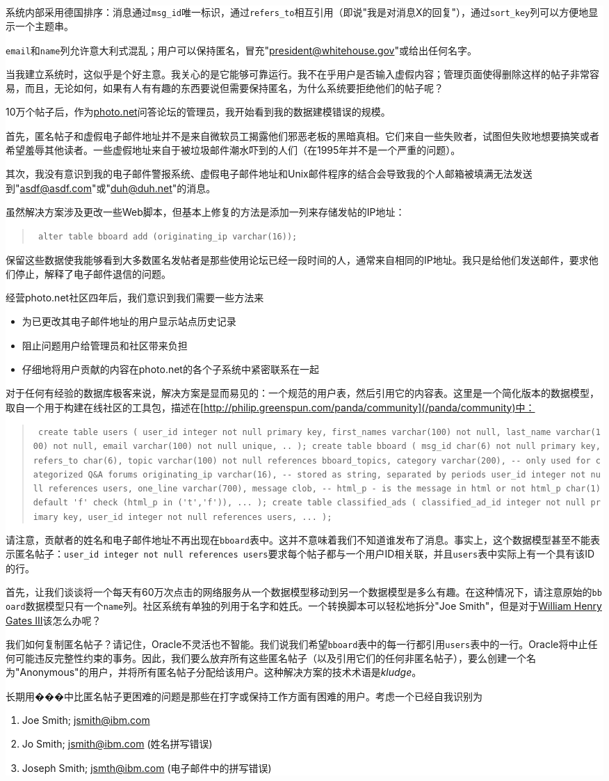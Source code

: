 系统内部采用德国排序：消息通过`msg_id`唯一标识，通过`refers_to`相互引用（即说"我是对消息X的回复"），通过`sort_key`列可以方便地显示一个主题串。

`email`和`name`列允许意大利式混乱；用户可以保持匿名，冒充"president@whitehouse.gov"或给出任何名字。

当我建立系统时，这似乎是个好主意。我关心的是它能够可靠运行。我不在乎用户是否输入虚假内容；管理页面使得删除这样的帖子非常容易，而且，无论如何，如果有人有有趣的东西要说但需要保持匿名，为什么系统要拒绝他们的帖子呢？

10万个帖子后，作为[photo.net](http://www.photo.net/)问答论坛的管理员，我开始看到我的数据建模错误的规模。

首先，匿名帖子和虚假电子邮件地址并不是来自微软员工揭露他们邪恶老板的黑暗真相。它们来自一些失败者，试图但失败地想要搞笑或者希望羞辱其他读者。一些虚假地址来自于被垃圾邮件潮水吓到的人们（在1995年并不是一个严重的问题）。

其次，我没有意识到我的电子邮件警报系统、虚假电子邮件地址和Unix邮件程序的结合会导致我的个人邮箱被填满无法发送到"asdf@asdf.com"或"duh@duh.net"的消息。

虽然解决方案涉及更改一些Web脚本，但基本上修复的方法是添加一列来存储发帖的IP地址：

> ```
>  alter table bboard add (originating_ip varchar(16)); 
> ```

保留这些数据使我能够看到大多数匿名发帖者是那些使用论坛已经一段时间的人，通常来自相同的IP地址。我只是给他们发送邮件，要求他们停止，解释了电子邮件退信的问题。

经营photo.net社区四年后，我们意识到我们需要一些方法来

+   为已更改其电子邮件地址的用户显示站点历史记录

+   阻止问题用户给管理员和社区带来负担

+   仔细地将用户贡献的内容在photo.net的各个子系统中紧密联系在一起

对于任何有经验的数据库极客来说，解决方案是显而易见的：一个规范的用户表，然后引用它的内容表。这里是一个简化版本的数据模型，取自一个用于构建在线社区的工具包，描述在[http://philip.greenspun.com/panda/community](/panda/community)中：

> ```
>  create table users ( user_id integer not null primary key, first_names varchar(100) not null, last_name varchar(100) not null, email varchar(100) not null unique, .. ); create table bboard ( msg_id char(6) not null primary key, refers_to char(6), topic varchar(100) not null references bboard_topics, category varchar(200), -- only used for categorized Q&A forums originating_ip varchar(16), -- stored as string, separated by periods user_id integer not null references users, one_line varchar(700), message clob, -- html_p - is the message in html or not html_p char(1) default 'f' check (html_p in ('t','f')), ... ); create table classified_ads ( classified_ad_id integer not null primary key, user_id integer not null references users, ... ); 
> ```

请注意，贡献者的姓名和电子邮件地址不再出现在`bboard`表中。这并不意味着我们不知道谁发布了消息。事实上，这个数据模型甚至不能表示匿名帖子：`user_id integer not null references users`要求每个帖子都与一个用户ID相关联，并且`users`表中实际上有一个具有该ID的行。

首先，让我们谈谈将一个每天有60万次点击的网络服务从一个数据模型移动到另一个数据模型是多么有趣。在这种情况下，请注意原始的`bboard`数据模型只有一个`name`列。社区系统有单独的列用于名字和姓氏。一个转换脚本可以轻松地拆分"Joe Smith"，但是对于[William Henry Gates III](/bg/)该怎么办呢？

我们如何复制匿名帖子？请记住，Oracle不灵活也不智能。我们说我们希望`bboard`表中的每一行都引用`users`表中的一行。Oracle将中止任何可能违反完整性约束的事务。因此，我们要么放弃所有这些匿名帖子（以及引用它们的任何非匿名帖子），要么创建一个名为"Anonymous"的用户，并将所有匿名帖子分配给该用户。这种解决方案的技术术语是*kludge*。

长期用���中比匿名帖子更困难的问题是那些在打字或保持工作方面有困难的用户。考虑一个已经自我识别为

1.  Joe Smith; jsmith@ibm.com

1.  Jo Smith; jsmith@ibm.com (姓名拼写错误)

1.  Joseph Smith; jsmth@ibm.com (电子邮件中的拼写错误)
